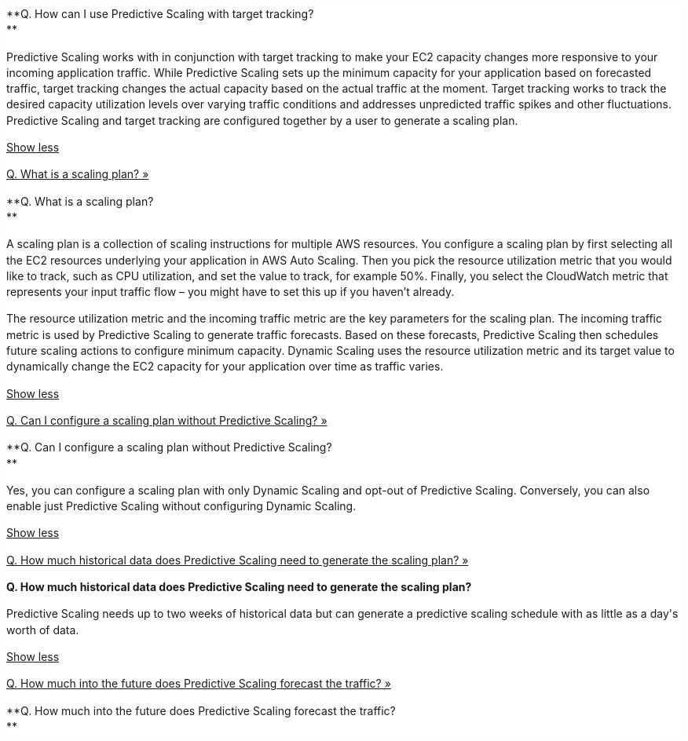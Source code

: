 **Q. How can I use Predictive Scaling with target tracking?  
**

Predictive Scaling works with in conjunction with target tracking to make your EC2 capacity changes more responsive to your incoming application traffic. While Predictive Scaling sets up the minimum capacity for your application based on forecasted traffic, target tracking changes the actual capacity based on the actual traffic at the moment. Target tracking works to track the desired capacity utilization levels over varying traffic conditions and addresses unpredicted traffic spikes and other fluctuations. Predictive Scaling and target tracking are configured together by a user to generate a scaling plan.  

[Show less](https://aws.amazon.com/autoscaling/faqs//#)

[Q. What is a scaling plan? »](https://aws.amazon.com/autoscaling/faqs//#)

**Q. What is a scaling plan?  
**

A scaling plan is a collection of scaling instructions for multiple AWS resources. You configure a scaling plan by first selecting all the EC2 resources underlying your application in AWS Auto Scaling. Then you pick the resource utilization metric that you would like to track, such as CPU utilization, and set the value to track, for example 50%. Finally, you select the CloudWatch metric that represents your input traffic flow – you might have to set this up if you haven’t already.

The resource utilization metric and the incoming traffic metric are the key parameters for the scaling plan. The incoming traffic metric is used by Predictive Scaling to generate traffic forecasts. Based on these forecasts, Predictive Scaling then schedules future scaling actions to configure minimum capacity. Dynamic Scaling uses the resource utilization metric and its target value to dynamically change the EC2 capacity for your application over time as traffic varies.

[Show less](https://aws.amazon.com/autoscaling/faqs//#)

[Q. Can I configure a scaling plan without Predictive Scaling? »](https://aws.amazon.com/autoscaling/faqs//#)

**Q. Can I configure a scaling plan without Predictive Scaling?  
**

Yes, you can configure a scaling plan with only Dynamic Scaling and opt-out of Predictive Scaling. Conversely, you can also enable just Predictive Scaling without configuring Dynamic Scaling.

[Show less](https://aws.amazon.com/autoscaling/faqs//#)

[Q. How much historical data does Predictive Scaling need to generate the scaling plan? »](https://aws.amazon.com/autoscaling/faqs//#)

**Q. How much historical data does Predictive Scaling need to generate the scaling plan?**

Predictive Scaling needs up to two weeks of historical data but can generate a predictive scaling schedule with as little as a day's worth of data.  

[Show less](https://aws.amazon.com/autoscaling/faqs//#)

[Q. How much into the future does Predictive Scaling forecast the traffic? »](https://aws.amazon.com/autoscaling/faqs//#)

**Q. How much into the future does Predictive Scaling forecast the traffic?  
**
